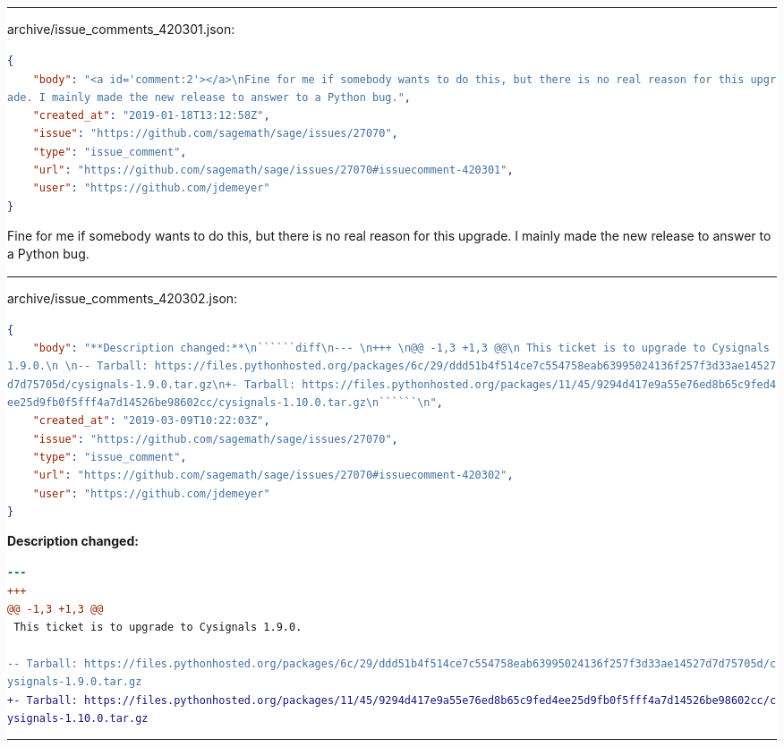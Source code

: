 

---

archive/issue_comments_420301.json:
```json
{
    "body": "<a id='comment:2'></a>\nFine for me if somebody wants to do this, but there is no real reason for this upgrade. I mainly made the new release to answer to a Python bug.",
    "created_at": "2019-01-18T13:12:58Z",
    "issue": "https://github.com/sagemath/sage/issues/27070",
    "type": "issue_comment",
    "url": "https://github.com/sagemath/sage/issues/27070#issuecomment-420301",
    "user": "https://github.com/jdemeyer"
}
```

<a id='comment:2'></a>
Fine for me if somebody wants to do this, but there is no real reason for this upgrade. I mainly made the new release to answer to a Python bug.



---

archive/issue_comments_420302.json:
```json
{
    "body": "**Description changed:**\n``````diff\n--- \n+++ \n@@ -1,3 +1,3 @@\n This ticket is to upgrade to Cysignals 1.9.0.\n \n-- Tarball: https://files.pythonhosted.org/packages/6c/29/ddd51b4f514ce7c554758eab63995024136f257f3d33ae14527d7d75705d/cysignals-1.9.0.tar.gz\n+- Tarball: https://files.pythonhosted.org/packages/11/45/9294d417e9a55e76ed8b65c9fed4ee25d9fb0f5fff4a7d14526be98602cc/cysignals-1.10.0.tar.gz\n``````\n",
    "created_at": "2019-03-09T10:22:03Z",
    "issue": "https://github.com/sagemath/sage/issues/27070",
    "type": "issue_comment",
    "url": "https://github.com/sagemath/sage/issues/27070#issuecomment-420302",
    "user": "https://github.com/jdemeyer"
}
```

**Description changed:**
``````diff
--- 
+++ 
@@ -1,3 +1,3 @@
 This ticket is to upgrade to Cysignals 1.9.0.
 
-- Tarball: https://files.pythonhosted.org/packages/6c/29/ddd51b4f514ce7c554758eab63995024136f257f3d33ae14527d7d75705d/cysignals-1.9.0.tar.gz
+- Tarball: https://files.pythonhosted.org/packages/11/45/9294d417e9a55e76ed8b65c9fed4ee25d9fb0f5fff4a7d14526be98602cc/cysignals-1.10.0.tar.gz
``````




---
